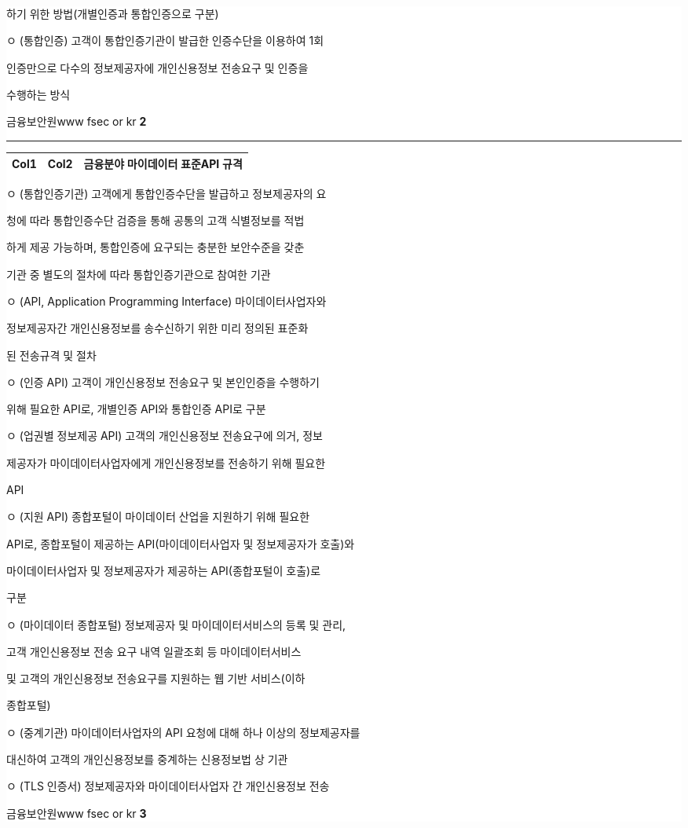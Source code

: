 하기 위한 방법(개별인증과 통합인증으로 구분)

ㅇ (통합인증) 고객이 통합인증기관이 발급한 인증수단을 이용하여 1회

인증만으로 다수의 정보제공자에 개인신용정보 전송요구 및 인증을

수행하는 방식

금융보안원www fsec or kr **2**


-----

|Col1|Col2|금융분야 마이데이터 표준API 규격|
|---|---|---|


ㅇ (통합인증기관) 고객에게 통합인증수단을 발급하고 정보제공자의 요

청에 따라 통합인증수단 검증을 통해 공통의 고객 식별정보를 적법

하게 제공 가능하며, 통합인증에 요구되는 충분한 보안수준을 갖춘

기관 중 별도의 절차에 따라 통합인증기관으로 참여한 기관

ㅇ (API, Application Programming Interface) 마이데이터사업자와

정보제공자간 개인신용정보를 송수신하기 위한 미리 정의된 표준화

된 전송규격 및 절차

ㅇ (인증 API) 고객이 개인신용정보 전송요구 및 본인인증을 수행하기

위해 필요한 API로, 개별인증 API와 통합인증 API로 구분

ㅇ (업권별 정보제공 API) 고객의 개인신용정보 전송요구에 의거, 정보

제공자가 마이데이터사업자에게 개인신용정보를 전송하기 위해 필요한

API

ㅇ (지원 API) 종합포털이 마이데이터 산업을 지원하기 위해 필요한

API로, 종합포털이 제공하는 API(마이데이터사업자 및 정보제공자가 호출)와

마이데이터사업자 및 정보제공자가 제공하는 API(종합포털이 호출)로

구분

ㅇ (마이데이터 종합포털) 정보제공자 및 마이데이터서비스의 등록 및 관리,

고객 개인신용정보 전송 요구 내역 일괄조회 등 마이데이터서비스

및 고객의 개인신용정보 전송요구를 지원하는 웹 기반 서비스(이하

종합포털)

ㅇ (중계기관) 마이데이터사업자의 API 요청에 대해 하나 이상의 정보제공자를

대신하여 고객의 개인신용정보를 중계하는 신용정보법 상 기관

ㅇ (TLS 인증서) 정보제공자와 마이데이터사업자 간 개인신용정보 전송

금융보안원www fsec or kr **3**

